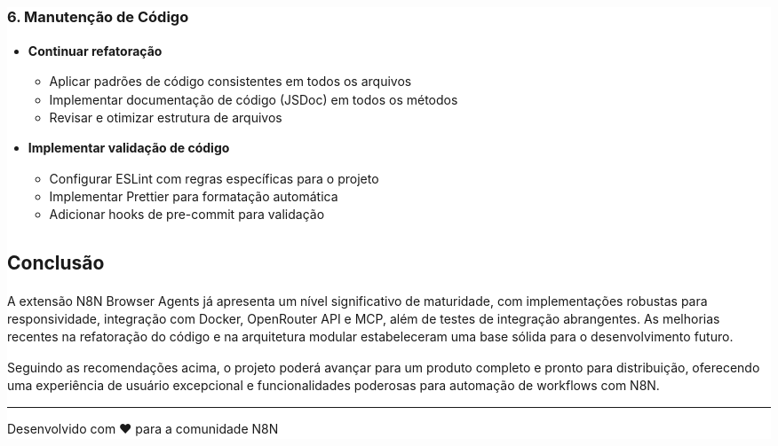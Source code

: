 ### 6. Manutenção de Código

- **Continuar refatoração**
  - Aplicar padrões de código consistentes em todos os arquivos
  - Implementar documentação de código (JSDoc) em todos os métodos
  - Revisar e otimizar estrutura de arquivos

- **Implementar validação de código**
  - Configurar ESLint com regras específicas para o projeto
  - Implementar Prettier para formatação automática
  - Adicionar hooks de pre-commit para validação

## Conclusão

A extensão N8N Browser Agents já apresenta um nível significativo de maturidade, com implementações robustas para responsividade, integração com Docker, OpenRouter API e MCP, além de testes de integração abrangentes. As melhorias recentes na refatoração do código e na arquitetura modular estabeleceram uma base sólida para o desenvolvimento futuro.

Seguindo as recomendações acima, o projeto poderá avançar para um produto completo e pronto para distribuição, oferecendo uma experiência de usuário excepcional e funcionalidades poderosas para automação de workflows com N8N.

---

Desenvolvido com ❤️ para a comunidade N8N
